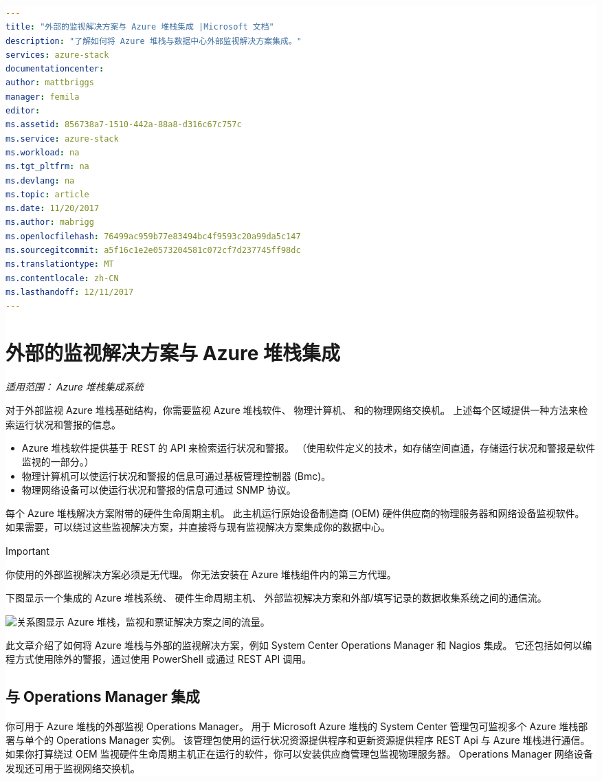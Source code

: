 ```yaml
---
title: "外部的监视解决方案与 Azure 堆栈集成 |Microsoft 文档"
description: "了解如何将 Azure 堆栈与数据中心外部监视解决方案集成。"
services: azure-stack
documentationcenter: 
author: mattbriggs
manager: femila
editor: 
ms.assetid: 856738a7-1510-442a-88a8-d316c67c757c
ms.service: azure-stack
ms.workload: na
ms.tgt_pltfrm: na
ms.devlang: na
ms.topic: article
ms.date: 11/20/2017
ms.author: mabrigg
ms.openlocfilehash: 76499ac959b77e83494bc4f9593c20a99da5c147
ms.sourcegitcommit: a5f16c1e2e0573204581c072cf7d237745ff98dc
ms.translationtype: MT
ms.contentlocale: zh-CN
ms.lasthandoff: 12/11/2017
---
```

# <a name="integrate-external-monitoring-solution-with-azure-stack"></a>外部的监视解决方案与 Azure 堆栈集成

*适用范围： Azure 堆栈集成系统*

对于外部监视 Azure 堆栈基础结构，你需要监视 Azure 堆栈软件、 物理计算机、 和的物理网络交换机。 上述每个区域提供一种方法来检索运行状况和警报的信息。

- Azure 堆栈软件提供基于 REST 的 API 来检索运行状况和警报。 （使用软件定义的技术，如存储空间直通，存储运行状况和警报是软件监视的一部分。）
- 物理计算机可以使运行状况和警报的信息可通过基板管理控制器 (Bmc)。
- 物理网络设备可以使运行状况和警报的信息可通过 SNMP 协议。

每个 Azure 堆栈解决方案附带的硬件生命周期主机。 此主机运行原始设备制造商 (OEM) 硬件供应商的物理服务器和网络设备监视软件。 如果需要，可以绕过这些监视解决方案，并直接将与现有监视解决方案集成你的数据中心。

> [!IMPORTANT]
> 你使用的外部监视解决方案必须是无代理。 你无法安装在 Azure 堆栈组件内的第三方代理。

下图显示一个集成的 Azure 堆栈系统、 硬件生命周期主机、 外部监视解决方案和外部/填写记录的数据收集系统之间的通信流。

![关系图显示 Azure 堆栈，监视和票证解决方案之间的流量。](media/azure-stack-integrate-monitor/MonitoringIntegration.png)  

此文章介绍了如何将 Azure 堆栈与外部的监视解决方案，例如 System Center Operations Manager 和 Nagios 集成。 它还包括如何以编程方式使用除外的警报，通过使用 PowerShell 或通过 REST API 调用。

## <a name="integrate-with-operations-manager"></a>与 Operations Manager 集成

你可用于 Azure 堆栈的外部监视 Operations Manager。 用于 Microsoft Azure 堆栈的 System Center 管理包可监视多个 Azure 堆栈部署与单个的 Operations Manager 实例。 该管理包使用的运行状况资源提供程序和更新资源提供程序 REST Api 与 Azure 堆栈进行通信。 如果你打算绕过 OEM 监视硬件生命周期主机正在运行的软件，你可以安装供应商管理包监视物理服务器。 Operations Manager 网络设备发现还可用于监视网络交换机。
